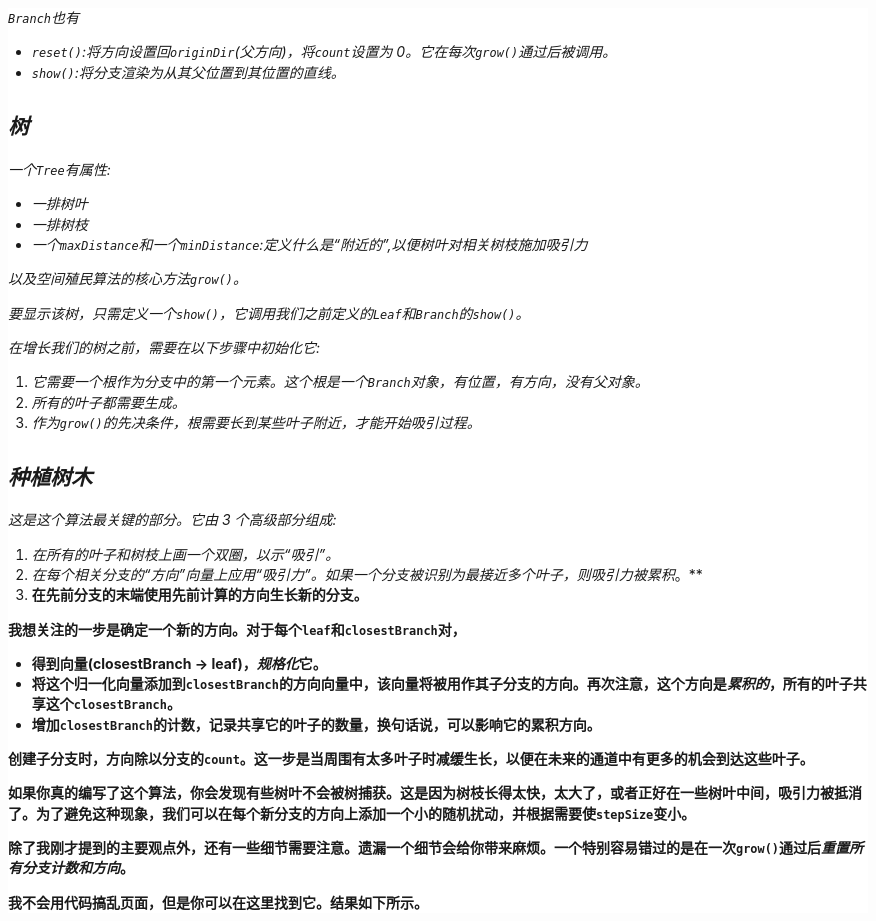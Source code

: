 *`Branch`也有*

*   *`reset()`:将方向设置回`originDir`(父方向)，将`count`设置为 0。它在每次`grow()`通过后被调用。*
*   *`show()`:将分支渲染为从其父位置到其位置的直线。*

## *树*

*一个`Tree`有属性:*

*   *一排树叶*
*   *一排树枝*
*   *一个`maxDistance`和一个`minDistance`:定义什么是“附近的”,以便树叶对相关树枝施加吸引力*

*以及空间殖民算法的核心方法`grow()`。*

*要显示该树，只需定义一个`show()`，它调用我们之前定义的`Leaf`和`Branch`的`show()`。*

*在增长我们的树之前，需要在以下步骤中初始化它:*

1.  *它需要一个根作为分支中的第一个元素。这个根是一个`Branch`对象，有位置，有方向，没有父对象。*
2.  *所有的叶子都需要生成。*
3.  *作为`grow()`的先决条件，根需要长到某些叶子附近，才能开始吸引过程。*

## *种植树木*

*这是这个算法最关键的部分。它由 3 个高级部分组成:*

1.  *在所有的叶子和树枝上画一个双圈，以示“吸引”。*
2.  *在每个相关分支的“方向”向量上应用“吸引力”。如果一个分支被识别为最接近多个叶子，则吸引力被累积*。**
3.  **在先前分支的末端使用先前计算的方向生长新的分支。**

**我想关注的一步是确定一个新的方向。对于每个`leaf`和`closestBranch`对，**

*   **得到向量(closestBranch -> leaf)，*规格化*它。**
*   **将这个归一化向量添加到`closestBranch`的方向向量中，该向量将被用作其子分支的方向。再次注意，这个方向是*累积的*，所有的叶子共享这个`closestBranch`。**
*   **增加`closestBranch`的计数，记录共享它的叶子的数量，换句话说，可以影响它的累积方向。**

**创建子分支时，方向除以分支的`count`。这一步是当周围有太多叶子时减缓生长，以便在未来的通道中有更多的机会到达这些叶子。**

**如果你真的编写了这个算法，你会发现有些树叶不会被树捕获。这是因为树枝长得太快，太大了，或者正好在一些树叶中间，吸引力被抵消了。为了避免这种现象，我们可以在每个新分支的方向上添加一个小的随机扰动，并根据需要使`stepSize`变小。**

**除了我刚才提到的主要观点外，还有一些细节需要注意。遗漏一个细节会给你带来麻烦。一个特别容易错过的是在一次`grow()`通过后*重置所有分支计数和方向*。**

**我不会用代码搞乱页面，但是你可以在这里找到它。结果如下所示。**
